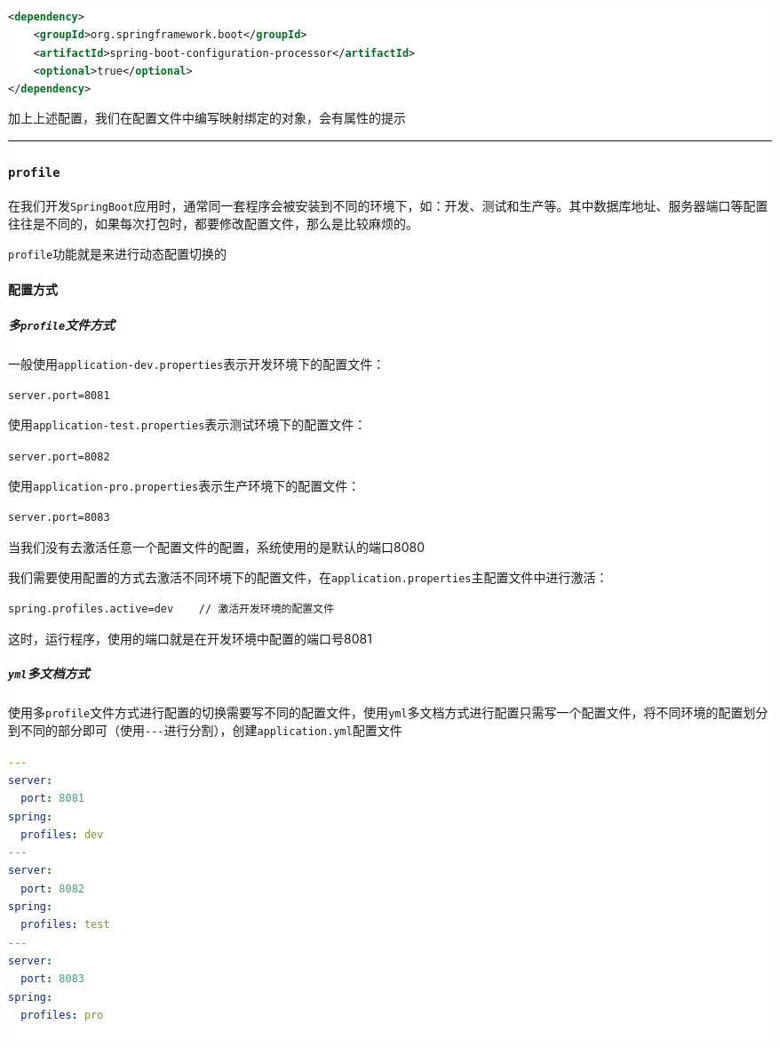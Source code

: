   ```xml
  <dependency>
      <groupId>org.springframework.boot</groupId>
      <artifactId>spring-boot-configuration-processor</artifactId>
      <optional>true</optional>
  </dependency>
  ```

  加上上述配置，我们在配置文件中编写映射绑定的对象，会有属性的提示

***

### `profile`

在我们开发`SpringBoot`应用时，通常同一套程序会被安装到不同的环境下，如：开发、测试和生产等。其中数据库地址、服务器端口等配置往往是不同的，如果每次打包时，都要修改配置文件，那么是比较麻烦的。

`profile`功能就是来进行动态配置切换的

#### 配置方式

##### 多`profile`文件方式

一般使用`application-dev.properties`表示开发环境下的配置文件：

```properties
server.port=8081
```

使用`application-test.properties`表示测试环境下的配置文件：

```properties
server.port=8082
```

使用`application-pro.properties`表示生产环境下的配置文件：

```properties
server.port=8083
```

当我们没有去激活任意一个配置文件的配置，系统使用的是默认的端口8080

我们需要使用配置的方式去激活不同环境下的配置文件，在`application.properties`主配置文件中进行激活：

```properties
spring.profiles.active=dev    // 激活开发环境的配置文件
```

这时，运行程序，使用的端口就是在开发环境中配置的端口号8081

##### `yml`多文档方式

使用多`profile`文件方式进行配置的切换需要写不同的配置文件，使用`yml`多文档方式进行配置只需写一个配置文件，将不同环境的配置划分到不同的部分即可（使用`---`进行分割），创建`application.yml`配置文件

```yaml
---
server:
  port: 8081 
spring:
  profiles: dev
---
server:
  port: 8082
spring:
  profiles: test
---
server:
  port: 8083
spring:
  profiles: pro
  
```